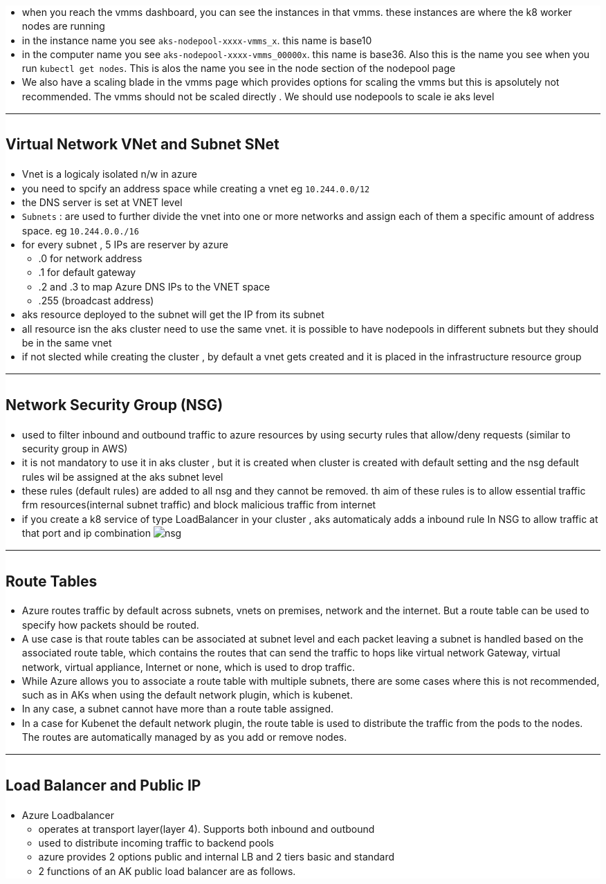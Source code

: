 - when you reach the vmms dashboard, you can see the instances in that vmms. these instances are where the k8 worker nodes are running
- in the instance name you see `aks-nodepool-xxxx-vmms_x`. this name is base10
- in the computer name you see `aks-nodepool-xxxx-vmms_00000x`. this name is base36. Also this is the name you see when you run `kubectl get nodes`. This is alos the name you see in the node section of the nodepool page
- We also have a scaling blade in the vmms page which provides options for scaling the vmms but this is apsolutely not recommended. The vmms should not be scaled directly . We should use nodepools to scale ie aks level 
---
## Virtual Network VNet and Subnet SNet
- Vnet is a logicaly isolated n/w in azure
- you need to spcify an address space while creating a vnet eg `10.244.0.0/12`
- the DNS server is set at VNET level
- `Subnets` : are used to further divide the vnet into one or more networks and assign each of them a specific amount of address space. eg `10.244.0.0./16`
- for every subnet , 5 IPs are reserver by azure
    - .0 for network address
    - .1 for default gateway
    - .2 and .3 to map Azure DNS IPs to the VNET space
    - .255 (broadcast address)
- aks resource deployed to the subnet will get the IP from its subnet
- all resource isn the aks cluster need to use the same vnet. it is possible to have nodepools in different subnets but they should be in the same vnet
- if not slected while creating the cluster , by default a vnet gets created and it is placed in the infrastructure resource group
---
## Network Security Group (NSG)
- used to filter inbound and outbound traffic to azure resources by using securty rules that allow/deny requests (similar to security group in AWS)
- it is not mandatory to use it in aks cluster , but it is created when cluster is created with default setting and the nsg default rules wil be assigned at the aks subnet level
- these rules (default rules) are added to all nsg and they cannot be removed. th aim of these rules is to allow essential traffic frm resources(internal subnet traffic) and block malicious traffic from internet 
- if you create a k8 service of type LoadBalancer in your cluster , aks automaticaly adds a inbound rule In NSG to allow traffic at that port and ip combination
![nsg](../images/image7.png)
---
## Route Tables
- Azure routes traffic by default across subnets, vnets on premises, network and the internet. But a route table can be used to specify how packets should be routed.
- A use case is that route tables can be associated at subnet level and each packet leaving a subnet is handled based on the associated route table, which contains the routes that can send the traffic to hops like virtual network Gateway, virtual network, virtual appliance, Internet or none, which is used to drop traffic.
- While Azure allows you to associate a route table with multiple subnets, there are some cases where this is not recommended, such as in AKs when using the default network plugin, which is kubenet.
- In any case, a subnet cannot have more than a route table assigned.
- In a case for Kubenet the default network plugin, the route table is used to distribute the traffic from the pods to the nodes. The routes are automatically managed by as you add or remove nodes.
---
## Load Balancer and Public IP
- Azure Loadbalancer
    - operates at transport layer(layer 4). Supports both inbound and outbound
    - used to distribute incoming traffic to backend pools
    - azure provides 2 options public and internal LB and 2 tiers basic and standard
    - 2 functions of an AK public load balancer are as follows.